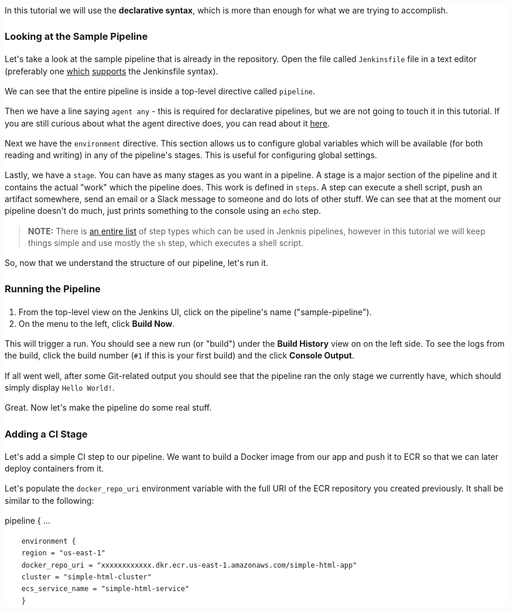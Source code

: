 In this tutorial we will use the **declarative syntax**, which is more than enough for what we are
trying to accomplish.

### Looking at the Sample Pipeline

Let's take a look at the sample pipeline that is already in the repository. Open the file called
`Jenkinsfile` file in a text editor (preferably one [which][12] [supports][13] the Jenkinsfile
syntax).

We can see that the entire pipeline is inside a top-level directive called `pipeline`.

Then we have a line saying `agent any` - this is required for declarative pipelines, but we are not
going to touch it in this tutorial. If you are still curious about what the agent directive does,
you can read about it [here][15].

Next we have the `environment` directive. This section allows us to configure global variables
which will be available (for both reading and writing) in any of the pipeline's stages. This is
useful for configuring global settings.

Lastly, we have a `stage`. You can have as many stages as you want in a pipeline. A stage is a
major section of the pipeline and it contains the actual "work" which the pipeline does. This work
is defined in `steps`. A step can execute a shell script, push an artifact somewhere, send an email
or a Slack message to someone and do lots of other stuff. We can see that at the moment our
pipeline doesn't do much, just prints something to the console using an `echo` step.

> **NOTE:** There is [an entire list][16] of step types which can be used in Jenknis pipelines,
> however in this tutorial we will keep things simple and use mostly the `sh` step, which executes
> a shell script.

So, now that we understand the structure of our pipeline, let's run it.

### Running the Pipeline

1. From the top-level view on the Jenkins UI, click on the pipeline's name ("sample-pipeline").
2. On the menu to the left, click **Build Now**.

This will trigger a run. You should see a new run (or "build") under the **Build History** view on
on the left side. To see the logs from the build, click the build number (`#1` if this is your
first build) and the click **Console Output**.

If all went well, after some Git-related output you should see that the pipeline ran the only stage
we currently have, which should simply display `Hello World!`.

Great. Now let's make the pipeline do some real stuff.

### Adding a CI Stage

Let's add a simple CI step to our pipeline. We want to build a Docker image from our app and push
it to ECR so that we can later deploy containers from it.

Let's populate the `docker_repo_uri` environment variable with the full URI of the ECR repository
you created previously. It shall be similar to the following:

   pipeline {
    	...

	    environment {
		region = "us-east-1"
		docker_repo_uri = "xxxxxxxxxxxx.dkr.ecr.us-east-1.amazonaws.com/simple-html-app"
		cluster = "simple-html-cluster"
		ecs_service_name = "simple-html-service"
	    }


[1]: https://jenkins.io/doc/book/pipeline/
[2]: https://aws.amazon.com/fargate/
[3]: https://aws.amazon.com/cli/
[4]: https://console.aws.amazon.com/ecs/home?region=us-east-1
[5]: https://console.aws.amazon.com/ec2/v2/home?region=us-east-1#LoadBalancers:sort=loadBalancerName
[6]: https://console.aws.amazon.com/iam/home?region=us-east-1#/roles
[7]: https://console.aws.amazon.com/ec2/v2/home?region=us-east-1
[8]: https://git-scm.com/
[9]: https://help.github.com/articles/which-remote-url-should-i-use/
[10]: https://guides.github.com/activities/forking/
[11]: http://groovy-lang.org/
[12]: https://code.visualstudio.com/
[13]: https://atom.io/
[14]: https://console.aws.amazon.com/ecs/home?region=us-east-1#/repositories
[15]: https://jenkins.io/doc/book/pipeline/syntax/#agent
[16]: https://jenkins.io/doc/pipeline/steps/
[17]: https://docs.aws.amazon.com/AmazonECS/latest/developerguide/task_execution_IAM_role.html
[18]: https://console.aws.amazon.com/ecs/home?region=us-east-1#/taskDefinitions
[19]: https://console.aws.amazon.com/ecs/home?region=us-east-1#/clusters/default/services/sample-app-service/deployments
[20]: https://docs.aws.amazon.com/elasticloadbalancing/latest/application/load-balancer-target-groups.html#deregistration-delay
[21]: https://console.aws.amazon.com/ecs/home?region=us-east-1#/clusters